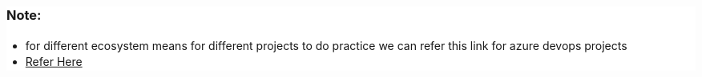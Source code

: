 ### Note:
* for different ecosystem means for different projects to do practice we can refer this link for azure devops projects 
* [Refer Here](https://learn.microsoft.com/en-us/azure/devops/pipelines/ecosystems/ecosystems?view=azure-devops)

















      



   







